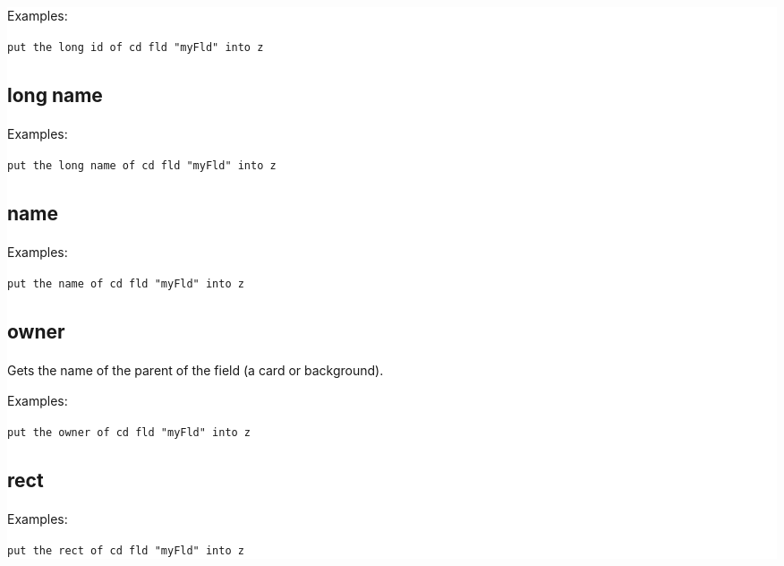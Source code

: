 

Examples:

```
put the long id of cd fld "myFld" into z
```





## long name



Examples:

```
put the long name of cd fld "myFld" into z
```





## name



Examples:

```
put the name of cd fld "myFld" into z
```





## owner

Gets the name of the parent of the field (a card or background).


Examples:

```
put the owner of cd fld "myFld" into z
```





## rect



Examples:

```
put the rect of cd fld "myFld" into z
```




